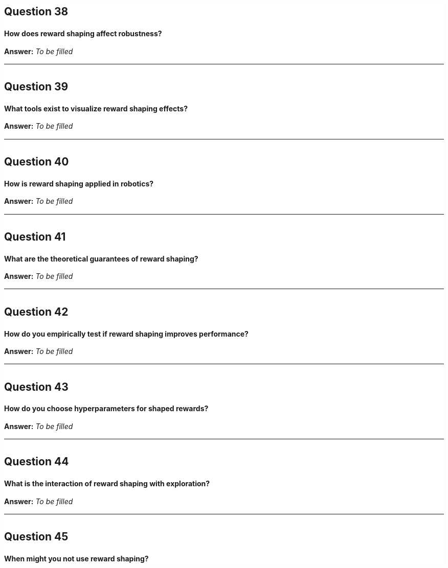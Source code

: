 ## Question 38
**How does reward shaping affect robustness?**

**Answer:** _To be filled_

---

## Question 39
**What tools exist to visualize reward shaping effects?**

**Answer:** _To be filled_

---

## Question 40
**How is reward shaping applied in robotics?**

**Answer:** _To be filled_

---

## Question 41
**What are the theoretical guarantees of reward shaping?**

**Answer:** _To be filled_

---

## Question 42
**How do you empirically test if reward shaping improves performance?**

**Answer:** _To be filled_

---

## Question 43
**How do you choose hyperparameters for shaped rewards?**

**Answer:** _To be filled_

---

## Question 44
**What is the interaction of reward shaping with exploration?**

**Answer:** _To be filled_

---

## Question 45
**When might you not use reward shaping?**
